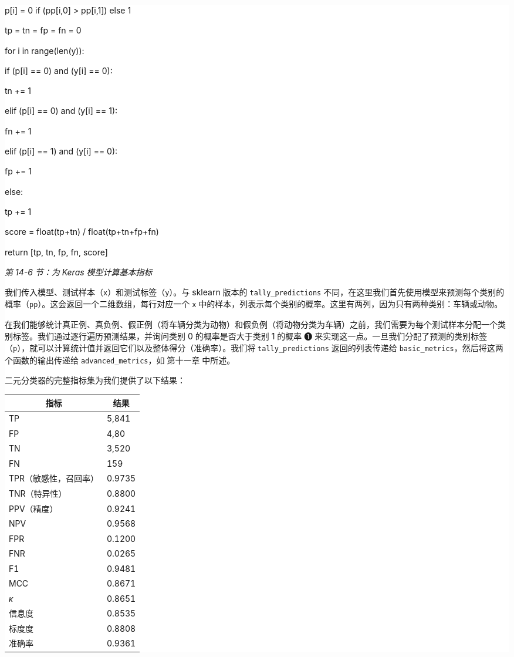 p[i] = 0 if (pp[i,0] > pp[i,1]) else 1

tp = tn = fp = fn = 0

for i in range(len(y)):

if (p[i] == 0) and (y[i] == 0):

tn += 1

elif (p[i] == 0) and (y[i] == 1):

fn += 1

elif (p[i] == 1) and (y[i] == 0):

fp += 1

else:

tp += 1

score = float(tp+tn) / float(tp+tn+fp+fn)

return [tp, tn, fp, fn, score]

*第 14-6 节：为 Keras 模型计算基本指标*

我们传入模型、测试样本（`x`）和测试标签（`y`）。与 sklearn 版本的 `tally_predictions` 不同，在这里我们首先使用模型来预测每个类别的概率（`pp`）。这会返回一个二维数组，每行对应一个 `x` 中的样本，列表示每个类别的概率。这里有两列，因为只有两种类别：车辆或动物。

在我们能够统计真正例、真负例、假正例（将车辆分类为动物）和假负例（将动物分类为车辆）之前，我们需要为每个测试样本分配一个类别标签。我们通过逐行遍历预测结果，并询问类别 0 的概率是否大于类别 1 的概率 ❶ 来实现这一点。一旦我们分配了预测的类别标签（`p`），就可以计算统计值并返回它们以及整体得分（准确率）。我们将 `tally_predictions` 返回的列表传递给 `basic_metrics`，然后将这两个函数的输出传递给 `advanced_metrics`，如 第十一章 中所述。

二元分类器的完整指标集为我们提供了以下结果：

| **指标** | **结果** |
| --- | --- |
| TP | 5,841 |
| FP | 4,80 |
| TN | 3,520 |
| FN | 159 |
| TPR（敏感性，召回率） | 0.9735 |
| TNR（特异性） | 0.8800 |
| PPV（精度） | 0.9241 |
| NPV | 0.9568 |
| FPR | 0.1200 |
| FNR | 0.0265 |
| F1 | 0.9481 |
| MCC | 0.8671 |
| *κ* | 0.8651 |
| 信息度 | 0.8535 |
| 标度度 | 0.8808 |
| 准确率 | 0.9361 |
